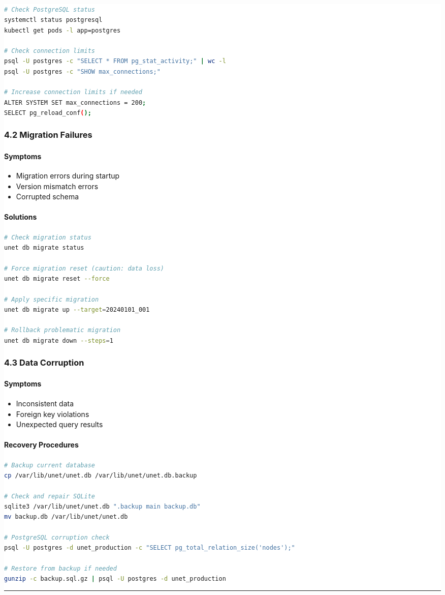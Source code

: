 ```bash
# Check PostgreSQL status
systemctl status postgresql
kubectl get pods -l app=postgres

# Check connection limits
psql -U postgres -c "SELECT * FROM pg_stat_activity;" | wc -l
psql -U postgres -c "SHOW max_connections;"

# Increase connection limits if needed
ALTER SYSTEM SET max_connections = 200;
SELECT pg_reload_conf();
```

### 4.2 Migration Failures

#### Symptoms

- Migration errors during startup
- Version mismatch errors
- Corrupted schema

#### Solutions

```bash
# Check migration status
unet db migrate status

# Force migration reset (caution: data loss)
unet db migrate reset --force

# Apply specific migration
unet db migrate up --target=20240101_001

# Rollback problematic migration
unet db migrate down --steps=1
```

### 4.3 Data Corruption

#### Symptoms

- Inconsistent data
- Foreign key violations
- Unexpected query results

#### Recovery Procedures

```bash
# Backup current database
cp /var/lib/unet/unet.db /var/lib/unet/unet.db.backup

# Check and repair SQLite
sqlite3 /var/lib/unet/unet.db ".backup main backup.db"
mv backup.db /var/lib/unet/unet.db

# PostgreSQL corruption check
psql -U postgres -d unet_production -c "SELECT pg_total_relation_size('nodes');"

# Restore from backup if needed
gunzip -c backup.sql.gz | psql -U postgres -d unet_production
```

---